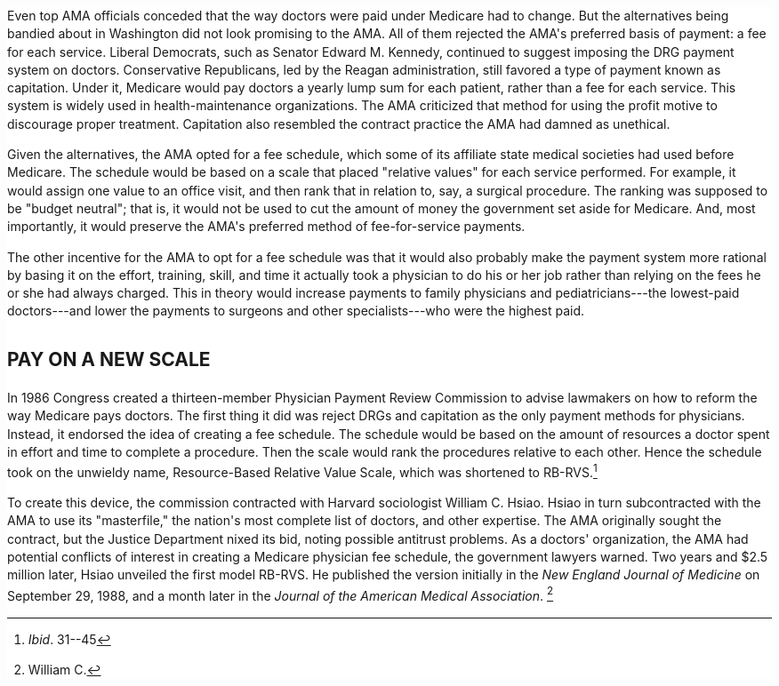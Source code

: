 Even top AMA officials conceded that the way doctors were paid under
Medicare had to change. But the alternatives being bandied about in
Washington did not look promising to the AMA. All of them rejected the
AMA's preferred basis of payment: a fee for each service. Liberal Democrats,
such as Senator Edward M. Kennedy, continued to suggest imposing
the DRG payment system on doctors. Conservative Republicans, led
by the Reagan administration, still favored a type of payment known as
capitation. Under it, Medicare would pay doctors a yearly lump sum for
each patient, rather than a fee for each service. This system is widely used
in health-maintenance organizations. The AMA criticized that method
for using the profit motive to discourage proper treatment. Capitation
also resembled the contract practice the AMA had damned as unethical.

Given the alternatives, the AMA opted for a fee schedule, which
some of its affiliate state medical societies had used before Medicare. The
schedule would be based on a scale that placed "relative values" for each
service performed. For example, it would assign one value to an office
visit, and then rank that in relation to, say, a surgical procedure. The
ranking was supposed to be "budget neutral"; that is, it would not be
used to cut the amount of money the government set aside for Medicare.
And, most importantly, it would preserve the AMA's preferred method
of fee-for-service payments.

The other incentive for the AMA to opt for a fee schedule was that it
would also probably make the payment system more rational by basing it
on the effort, training, skill, and time it actually took a physician to do his
or her job rather than relying on the fees he or she had always charged.
This in theory would increase payments to family physicians and pediatricians---the
lowest-paid doctors---and lower the payments to surgeons
and other specialists---who were the highest paid.

## PAY ON A NEW SCALE

In 1986 Congress created a thirteen-member Physician Payment Review
Commission to advise lawmakers on how to reform the way Medicare
pays doctors. The first thing it did was reject DRGs and capitation as the
only payment methods for physicians. Instead, it endorsed the idea of
creating a fee schedule. The schedule would be based on the amount of
resources a doctor spent in effort and time to complete a procedure.
Then the scale would rank the procedures relative to each other. Hence
the schedule took on the unwieldy name, Resource-Based Relative Value
Scale, which was shortened to RB-RVS.[^3/30]

To create this device, the commission contracted with Harvard sociologist
William C. Hsiao. Hsiao in turn subcontracted with the AMA to
use its "masterfile," the nation's most complete list of doctors, and other
expertise. The AMA originally sought the contract, but the Justice Department
nixed its bid, noting possible antitrust problems. As a doctors'
organization, the AMA had potential conflicts of interest in creating a
Medicare physician fee schedule, the government lawyers warned. Two
years and $2.5 million later, Hsiao unveiled the first model RB-RVS. He
published the version initially in the _New England Journal of Medicine_ on
September 29, 1988, and a month later in the _Journal of the American Medical
Association_. [^3/31]


[^3/0]: In addition to the sources otherwise mentioned, interviews were conducted with Karen
[^3/1]: Interview with Reinhardt
[^3/2]: Gregory C. Pope and John E. Schneider, "Trends in
[^3/3]: Paul Starr, _The Social
[^3/4]: Lester S. King, "Medical Practice: Making a Living," _JAMA_, 13 April
[^3/5]: Kenneth Warren Hamstra, "The American Medical Association Code of Medical
[^3/6]: Starr, passim
[^3/7]: Starr, 354
[^3/8]: "Income of Doctors up 11 pct.," _Chicago
[^3/9]: This section is primarily based on Frank Campion,
[^3/10]: See note
[^3/11]: Dennis L. Breo, "I've Been in on the Whole Show," _American Medical News_, Impact,
[^3/12]: Resolutions 8, 42, and 53 regarding direct billing of patients
[^3/13]: "Medicare and Medicaid-Problems, Issues, and Alternatives," Report of the Staff to
[^3/14]: Hearing by Subcommittee on Medicare and Medicaid of the Senate
[^3/15]: Linda H. Aiken and Karl D. Bays, "The Medicare Debate-Round One," _New England
[^3/16]: Analysis of annual "Statements
[^3/17]: Interview with Findlay. Steven Findlay, "AMA to Urge Fee Freeze on Doctors' Fees," _USA Today_,
[^3/18]: "Freeze Fees for a Year, AMA Urges MDs," _American Medical
[^3/19]: "Reagan Lauds Quality, But Hits Care Costs," _American
[^3/20]: "Congress Rejects Medicare Mandatory
[^3/21]: _Ibid_. Also interview
[^3/22]: "MDs' Cost-Control Efforts Bring Results in Congress," _American
[^3/23]: Interview with Jacobs
[^3/24]: Interview with Jacobs
[^3/25]: Wolinsky, "Doctor Fees up 5.5% Despite AMA 'Freeze,'" _Chicago Sun-Times_, 28 April
[^3/26]: _Ibid_.
[^3/27]: Janet B. Mitchell, Gerard Wedig, and Jerry Cromwell, "The
[^3/28]: Ellen Hume, "New Regimen: The AMA Is Laboring to Regain Dominance
[^3/29]: _Medicare Physician Payment: An Agenda for Reform_, Physician Payment
[^3/30]: _Ibid_. 31--45
[^3/31]: William C.
[^3/32]: James S. Todd, "At Last, a Rational Way to Pay for Physicians' Services?"
[^3/33]: "Resource-Based Relative
[^3/34]: Fran Pollner, "Hot Harvard RVS Study Draws a Cool Collection of Responses," _Medical World
[^3/35]: Interview with Reardon
[^3/36]: "Expenditure Targets."
[^3/37]: "Summary and Recommendations," _Annual Report to Congress_, Physician Payment
[^3/38]: Interviews with Paul B. Ginsburg, executive director,
[^3/39]: "ACS Announces Comprehensive New Proposals for Physician Payment Reform,"
[^3/40]: Chuck Alston,
[^3/41]: Hearing by the Health Subcommittee of the House Ways and
[^3/42]: _Annual Report to Congress_, Physician Payment
[^3/43]: Hearing by the Health Subcommittee
[^3/44]: _Ibid_.
[^3/45]: See note 40
[^3/46]: Jon Hamilton and Mark Bloom, "AMA Fights for Doctors' Pay; It's 'AllOut
[^3/47]: _Ibid_.
[^3/48]: "Dr. Nelson Urges MDs: Voice Opposition to ETs," _American Medical News_, 7 July 1989,
[^3/49]: For examples, see "Expenditure Targets Threaten Access to Health Care,"
[^3/50]: Leigh Page, "AMA
[^3/51]: Nancy Benac, "Seniors Groups Say
[^3/52]: Julie Rovner, "Ways and Means OKs Overhaul of Medicare Payment Plan," _Congressional Quarterly_,
[^3/53]: Deborah Mesce, "HHS Secretary Says Medicare
[^3/54]: See note 52
[^3/55]: "AMA Honors Public Officials for Health Care Contributions, _American Medical News_, 13
[^3/56]: See note
[^3/57]: AMPAC filings with the Federal Election Commission
[^3/58]: James H. Sammons,
[^3/59]: AMPAC filings with the Federal Election Commission
[^3/60]: Julie Rovner, "Congress Agrees to Overhaul Medicare's Doctor Payments," _Congressional Quarterly_,
[^3/61]: Richard A. Knox, "Doctors Get a Message: Limit Thyself: Excessive Services
[^3/62]: Department of Health and Human Services, news release, July 27, 1993. In the first three months
[^3/63]: Department of Health and Human Services, news release, May 7, 1993. The surgeons'
[^3/64]: Congressional Budget Office, _Projections of National Health Expenditures_, October 1992, 29.